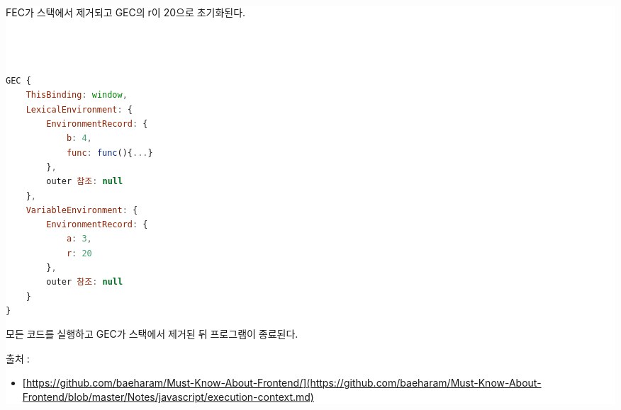 FEC가 스택에서 제거되고 GEC의 r이 20으로 초기화된다.

```js



GEC {
	ThisBinding: window,
	LexicalEnvironment: {
		EnvironmentRecord: {
			b: 4,
			func: func(){...}
		},
		outer 참조: null
	},
	VariableEnvironment: {
		EnvironmentRecord: {
			a: 3,
			r: 20
		},
		outer 참조: null
	}
}

```

모든 코드를 실행하고 GEC가 스택에서 제거된 뒤 프로그램이 종료된다.

출처 : 
+ [https://github.com/baeharam/Must-Know-About-Frontend/](https://github.com/baeharam/Must-Know-About-Frontend/blob/master/Notes/javascript/execution-context.md)